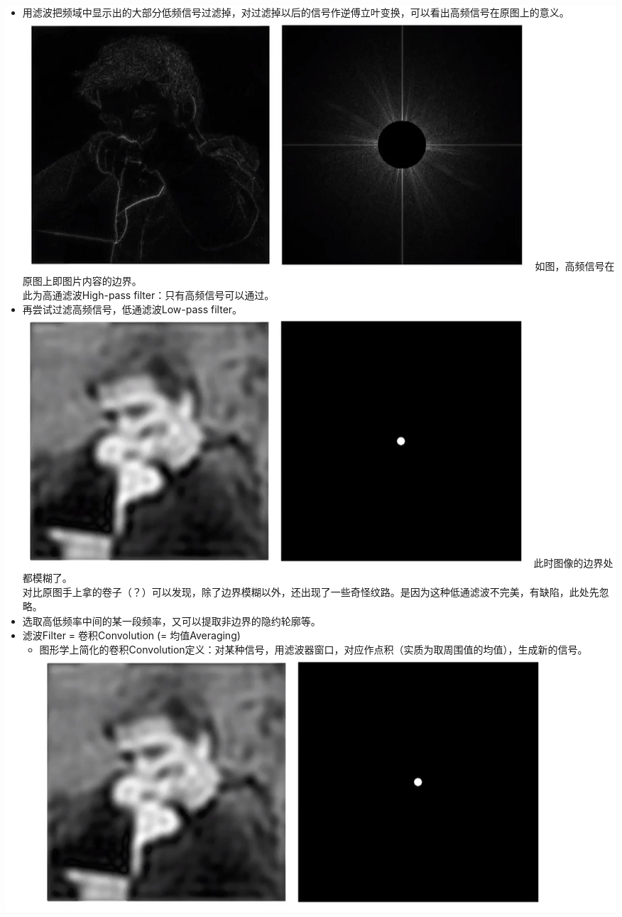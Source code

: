   * 用滤波把频域中显示出的大部分低频信号过滤掉，对过滤掉以后的信号作逆傅立叶变换，可以看出高频信号在原图上的意义。 </br>&nbsp;![](note&#32;-&#32;image/GAMES101/img9-high.png) &nbsp;
    如图，高频信号在原图上即图片内容的边界。  
    此为高通滤波High-pass filter：只有高频信号可以通过。
  * 再尝试过滤高频信号，低通滤波Low-pass filter。 </br>&nbsp;![](note&#32;-&#32;image/GAMES101/img10-low.png) &nbsp;
    此时图像的边界处都模糊了。  
    对比原图手上拿的卷子（？）可以发现，除了边界模糊以外，还出现了一些奇怪纹路。是因为这种低通滤波不完美，有缺陷，此处先忽略。
  * 选取高低频率中间的某一段频率，又可以提取非边界的隐约轮廓等。
* 滤波Filter = 卷积Convolution (= 均值Averaging)
  * 图形学上简化的卷积Convolution定义：对某种信号，用滤波器窗口，对应作点积（实质为取周围值的均值），生成新的信号。 </br>&nbsp;![](note&#32;-&#32;image/GAMES101/img10-low.png) &nbsp;